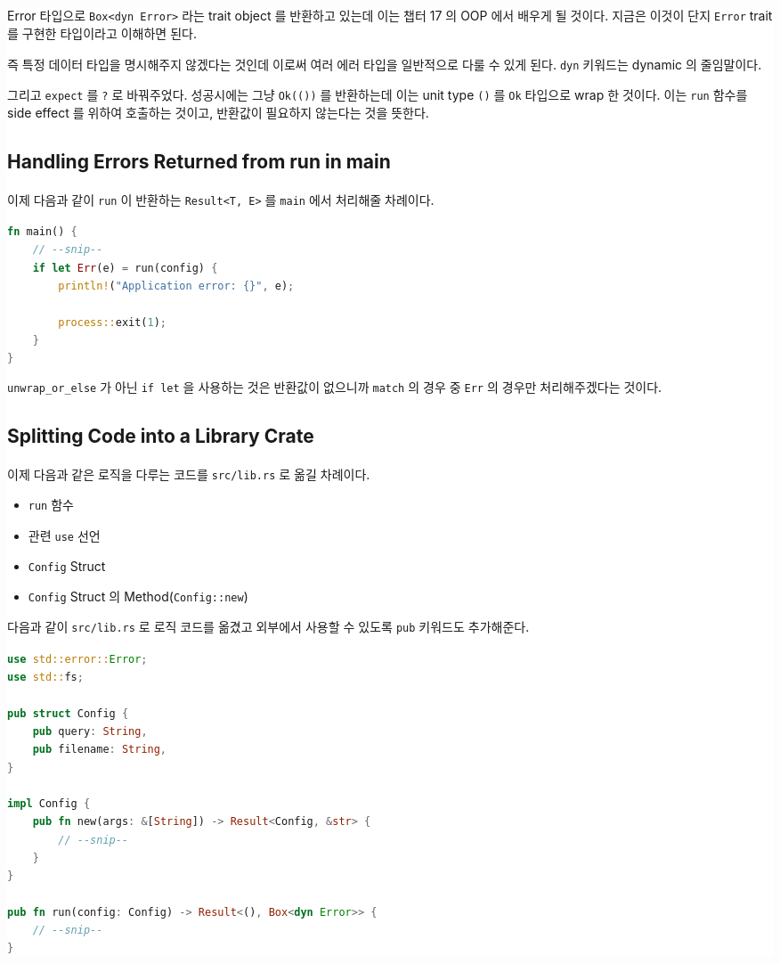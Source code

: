Error 타입으로 `Box<dyn Error>` 라는 trait object 를 반환하고 있는데 이는 챕터 17 의 OOP 에서 배우게 될 것이다. 지금은 이것이 단지 `Error` trait 를 구현한 타입이라고 이해하면 된다. 

즉 특정 데이터 타입을 명시해주지 않겠다는 것인데 이로써 여러 에러 타입을 일반적으로 다룰 수 있게 된다. `dyn` 키워드는 dynamic 의 줄임말이다.

그리고 `expect` 를 `?` 로 바꿔주었다. 성공시에는 그냥 `Ok(())` 를 반환하는데 이는 unit type `()` 를 `Ok` 타입으로 wrap 한 것이다. 이는 `run` 함수를 side effect 를 위하여 호출하는 것이고, 반환값이 필요하지 않는다는 것을 뜻한다.  

## Handling Errors Returned from run in main

이제 다음과 같이 `run` 이 반환하는 `Result<T, E>` 를 `main` 에서 처리해줄 차례이다. 

```rust
fn main() {
    // --snip--
    if let Err(e) = run(config) {
        println!("Application error: {}", e);

        process::exit(1);
    }
}
```

`unwrap_or_else` 가 아닌 `if let` 을 사용하는 것은 반환값이 없으니까 `match` 의 경우 중 `Err` 의 경우만 처리해주겠다는 것이다. 

## Splitting Code into a Library Crate

이제 다음과 같은 로직을 다루는 코드를 `src/lib.rs` 로 옮길 차례이다.

- `run` 함수

- 관련 `use` 선언

- `Config` Struct

- `Config` Struct 의 Method(`Config::new`)

다음과 같이 `src/lib.rs` 로 로직 코드를 옮겼고 외부에서 사용할 수 있도록 `pub` 키워드도 추가해준다.

```rust
use std::error::Error;
use std::fs;

pub struct Config {
    pub query: String,
    pub filename: String,
}

impl Config {
    pub fn new(args: &[String]) -> Result<Config, &str> {
        // --snip--
    }
}

pub fn run(config: Config) -> Result<(), Box<dyn Error>> {
    // --snip--
}
```
